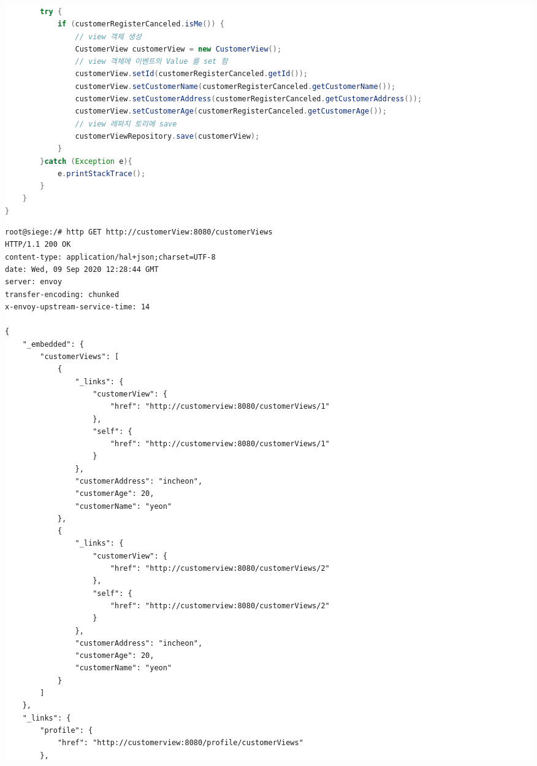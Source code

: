 ```java
        try {
            if (customerRegisterCanceled.isMe()) {
                // view 객체 생성
                CustomerView customerView = new CustomerView();
                // view 객체에 이벤트의 Value 를 set 함
                customerView.setId(customerRegisterCanceled.getId());
                customerView.setCustomerName(customerRegisterCanceled.getCustomerName());
                customerView.setCustomerAddress(customerRegisterCanceled.getCustomerAddress());
                customerView.setCustomerAge(customerRegisterCanceled.getCustomerAge());
                // view 레파지 토리에 save
                customerViewRepository.save(customerView);
            }
        }catch (Exception e){
            e.printStackTrace();
        }
    }
}

```
```
root@siege:/# http GET http://customerView:8080/customerViews
HTTP/1.1 200 OK
content-type: application/hal+json;charset=UTF-8
date: Wed, 09 Sep 2020 12:28:44 GMT
server: envoy
transfer-encoding: chunked
x-envoy-upstream-service-time: 14

{
    "_embedded": {
        "customerViews": [
            {
                "_links": {
                    "customerView": {
                        "href": "http://customerview:8080/customerViews/1"
                    },
                    "self": {
                        "href": "http://customerview:8080/customerViews/1"
                    }
                },
                "customerAddress": "incheon",
                "customerAge": 20,
                "customerName": "yeon"
            },
            {
                "_links": {
                    "customerView": {
                        "href": "http://customerview:8080/customerViews/2"
                    },
                    "self": {
                        "href": "http://customerview:8080/customerViews/2"
                    }
                },
                "customerAddress": "incheon",
                "customerAge": 20,
                "customerName": "yeon"
            }
        ]
    },
    "_links": {
        "profile": {
            "href": "http://customerview:8080/profile/customerViews"
        },
```